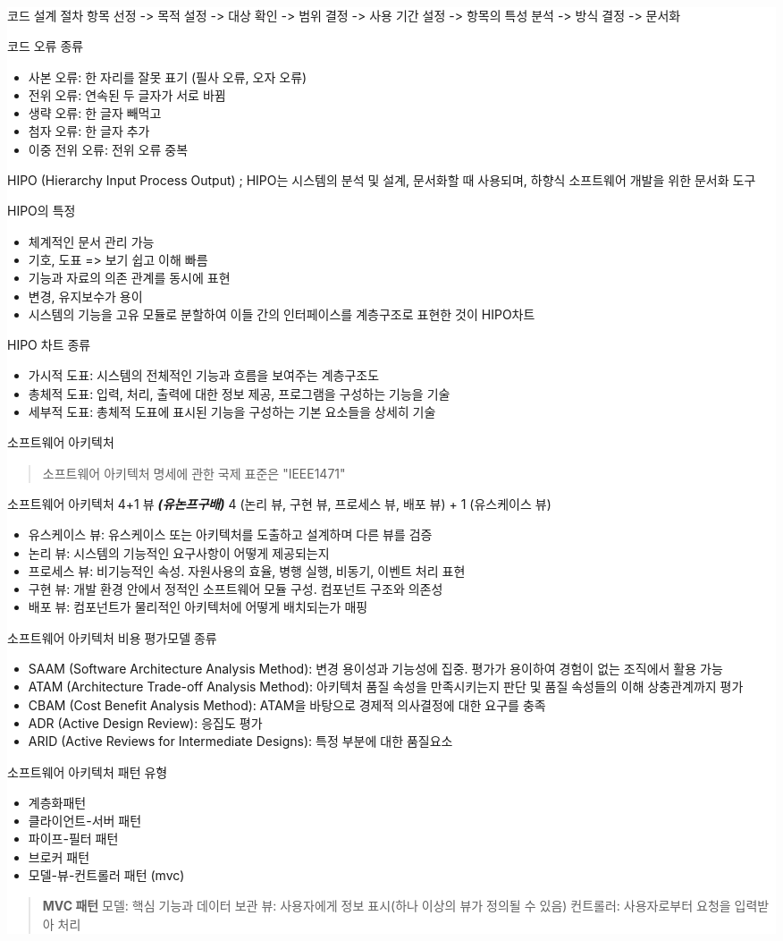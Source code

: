 코드 설계 절차
항목 선정 -> 목적 설정 -> 대상 확인 -> 범위 결정 -> 사용 기간 설정 -> 항목의 특성 분석 -> 방식 결정 -> 문서화

코드 오류 종류
- 사본 오류: 한 자리를 잘못 표기 (필사 오류, 오자 오류)
- 전위 오류: 연속된 두 글자가 서로 바뀜
- 생략 오류: 한 글자 빼먹고
- 첨자 오류: 한 글자 추가
- 이중 전위 오류: 전위 오류 중복

HIPO (Hierarchy Input Process Output)
; HIPO는 시스템의 분석 및 설계, 문서화할 때 사용되며, 하향식 소프트웨어 개발을 위한 문서화 도구

HIPO의 특정
- 체계적인 문서 관리 가능
- 기호, 도표 => 보기 쉽고 이해 빠름
- 기능과 자료의 의존 관계를 동시에 표현
- 변경, 유지보수가 용이
- 시스템의 기능을 고유 모듈로 분할하여 이들 간의 인터페이스를 계층구조로 표현한 것이 HIPO차트

HIPO 차트 종류
- 가시적 도표: 시스템의 전체적인 기능과 흐름을 보여주는 계층구조도
- 총체적 도표: 입력, 처리, 출력에 대한 정보 제공, 프로그램을 구성하는 기능을 기술
- 세부적 도표: 총체적 도표에 표시된 기능을 구성하는 기본 요소들을 상세히 기술

소프트웨어 아키텍처
> 소프트웨어 아키텍처 명세에 관한 국제 표준은 "IEEE1471"

소프트웨어 아키텍처 4+1 뷰 ***(유논프구배)***
4 (논리 뷰, 구현 뷰, 프로세스 뷰, 배포 뷰) + 1 (유스케이스 뷰)

- 유스케이스 뷰: 유스케이스 또는 아키텍처를 도출하고 설계하며 다른 뷰를 검증
- 논리 뷰: 시스템의 기능적인 요구사항이 어떻게 제공되는지
- 프로세스 뷰: 비기능적인 속성. 자원사용의 효율, 병행 실행, 비동기, 이벤트 처리 표현
- 구현 뷰: 개발 환경 안에서 정적인 소프트웨어 모듈 구성. 컴포넌트 구조와 의존성
- 배포 뷰: 컴포넌트가 물리적인 아키텍처에 어떻게 배치되는가 매핑

소프트웨어 아키텍처 비용 평가모델 종류
- SAAM (Software Architecture Analysis Method): 변경 용이성과 기능성에 집중. 평가가 용이하여 경험이 없는 조직에서 활용 가능
- ATAM (Architecture Trade-off Analysis Method): 아키텍처 품질 속성을 만족시키는지 판단 및 품질 속성들의 이해 상충관계까지 평가
- CBAM (Cost Benefit Analysis Method): ATAM을 바탕으로 경제적 의사결정에 대한 요구를 충족
- ADR (Active Design Review): 응집도 평가
- ARID (Active Reviews for Intermediate Designs): 특정 부분에 대한 품질요소

소프트웨어 아키텍처 패턴 유형
- 계층화패턴
- 클라이언트-서버 패턴
- 파이프-필터 패턴
- 브로커 패턴
- 모델-뷰-컨트롤러 패턴 (mvc)

> **MVC 패턴**
> 모델: 핵심 기능과 데이터 보관
> 뷰: 사용자에게 정보 표시(하나 이상의 뷰가 정의될 수 있음)
> 컨트롤러: 사용자로부터 요청을 입력받아 처리
